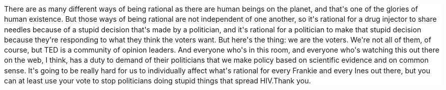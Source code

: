 There are as many different ways of being rational as there are human beings on the
planet, and that's one of the glories of human existence. But those ways of being rational
are not independent of one another, so it's rational for a drug injector to share needles
because of a stupid decision that's made by a politician, and it's rational for a
politician to make that stupid decision because they're responding to what they think the
voters want. But here's the thing: we are the voters. We're not all of them, of course,
but TED is a community of opinion leaders. And everyone who's in this room, and everyone
who's watching this out there on the web, I think, has a duty to demand of their
politicians that we make policy based on scientific evidence and on common sense. It's
going to be really hard for us to individually affect what's rational for every Frankie
and every Ines out there, but you can at least use your vote to stop politicians doing
stupid things that spread HIV.Thank you.

